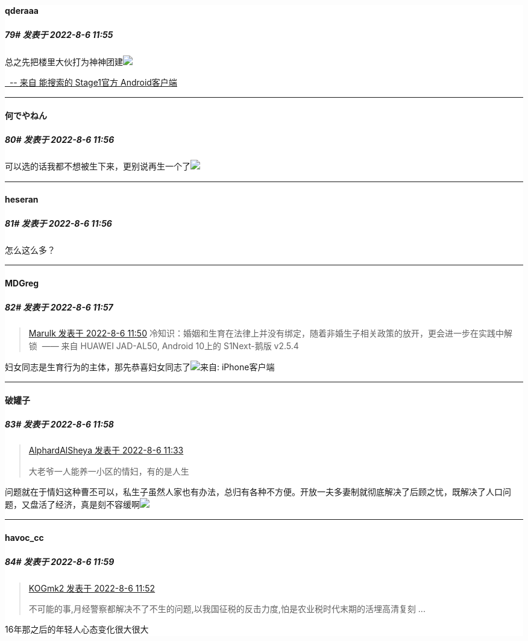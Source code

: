 ####  qderaaa  
##### 79#       发表于 2022-8-6 11:55

总之先把楼里大伙打为神神团建<img src="https://static.saraba1st.com/image/smiley/face2017/037.png" referrerpolicy="no-referrer">

[  -- 来自 能搜索的 Stage1官方 Android客户端](https://www.coolapk.com/apk/140634)

*****

####  何でやねん  
##### 80#       发表于 2022-8-6 11:56

可以选的话我都不想被生下来，更别说再生一个了<img src="https://static.saraba1st.com/image/smiley/face2017/002.png" referrerpolicy="no-referrer">

*****

####  heseran  
##### 81#       发表于 2022-8-6 11:56

怎么这么多？

*****

####  MDGreg  
##### 82#       发表于 2022-8-6 11:57

<blockquote><a href="httphttps://bbs.saraba1st.com/2b/forum.php?mod=redirect&amp;goto=findpost&amp;pid=56949578&amp;ptid=2085397" target="_blank"> Marulk 发表于 2022-8-6 11:50</a> 冷知识：婚姻和生育在法律上并没有绑定，随着非婚生子相关政策的放开，更会进一步在实践中解锁  —— 来自 HUAWEI JAD-AL50, Android 10上的 S1Next-鹅版 v2.5.4 </blockquote>
妇女同志是生育行为的主体，那先恭喜妇女同志了<img src="https://static.saraba1st.com/image/smiley/face2017/049.png" referrerpolicy="no-referrer">来自: iPhone客户端

*****

####  破罐子  
##### 83#       发表于 2022-8-6 11:58

<blockquote><a href="httphttps://bbs.saraba1st.com/2b/forum.php?mod=redirect&amp;goto=findpost&amp;pid=56949407&amp;ptid=2085397" target="_blank">AlphardAlSheya 发表于 2022-8-6 11:33</a>

大老爷一人能养一小区的情妇，有的是人生</blockquote>
问题就在于情妇这种曹丕可以，私生子虽然人家也有办法，总归有各种不方便。开放一夫多妻制就彻底解决了后顾之忧，既解决了人口问题，又盘活了经济，真是刻不容缓啊<img src="https://static.saraba1st.com/image/smiley/face2017/037.png" referrerpolicy="no-referrer">

*****

####  havoc_cc  
##### 84#       发表于 2022-8-6 11:59

<blockquote><a href="httphttps://bbs.saraba1st.com/2b/forum.php?mod=redirect&amp;goto=findpost&amp;pid=56949595&amp;ptid=2085397" target="_blank">KOGmk2 发表于 2022-8-6 11:52</a>

不可能的事,月经警察都解决不了不生的问题,以我国征税的反击力度,怕是农业税时代末期的活埋高清复刻 ...</blockquote>
16年那之后的年轻人心态变化很大很大
